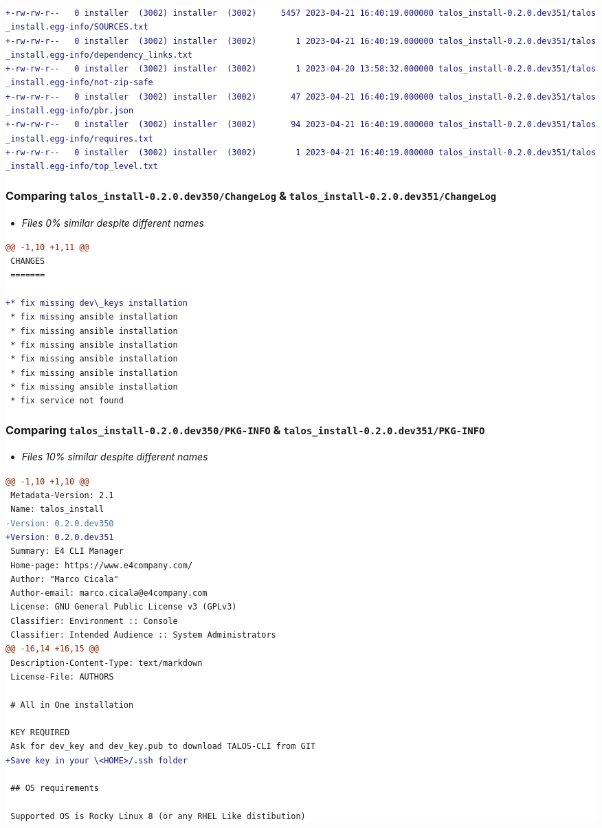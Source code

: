 ```diff
+-rw-rw-r--   0 installer  (3002) installer  (3002)     5457 2023-04-21 16:40:19.000000 talos_install-0.2.0.dev351/talos_install.egg-info/SOURCES.txt
+-rw-rw-r--   0 installer  (3002) installer  (3002)        1 2023-04-21 16:40:19.000000 talos_install-0.2.0.dev351/talos_install.egg-info/dependency_links.txt
+-rw-rw-r--   0 installer  (3002) installer  (3002)        1 2023-04-20 13:58:32.000000 talos_install-0.2.0.dev351/talos_install.egg-info/not-zip-safe
+-rw-rw-r--   0 installer  (3002) installer  (3002)       47 2023-04-21 16:40:19.000000 talos_install-0.2.0.dev351/talos_install.egg-info/pbr.json
+-rw-rw-r--   0 installer  (3002) installer  (3002)       94 2023-04-21 16:40:19.000000 talos_install-0.2.0.dev351/talos_install.egg-info/requires.txt
+-rw-rw-r--   0 installer  (3002) installer  (3002)        1 2023-04-21 16:40:19.000000 talos_install-0.2.0.dev351/talos_install.egg-info/top_level.txt
```

### Comparing `talos_install-0.2.0.dev350/ChangeLog` & `talos_install-0.2.0.dev351/ChangeLog`

 * *Files 0% similar despite different names*

```diff
@@ -1,10 +1,11 @@
 CHANGES
 =======
 
+* fix missing dev\_keys installation
 * fix missing ansible installation
 * fix missing ansible installation
 * fix missing ansible installation
 * fix missing ansible installation
 * fix missing ansible installation
 * fix missing ansible installation
 * fix service not found
```

### Comparing `talos_install-0.2.0.dev350/PKG-INFO` & `talos_install-0.2.0.dev351/PKG-INFO`

 * *Files 10% similar despite different names*

```diff
@@ -1,10 +1,10 @@
 Metadata-Version: 2.1
 Name: talos_install
-Version: 0.2.0.dev350
+Version: 0.2.0.dev351
 Summary: E4 CLI Manager
 Home-page: https://www.e4company.com/
 Author: "Marco Cicala"
 Author-email: marco.cicala@e4company.com
 License: GNU General Public License v3 (GPLv3)
 Classifier: Environment :: Console
 Classifier: Intended Audience :: System Administrators
@@ -16,14 +16,15 @@
 Description-Content-Type: text/markdown
 License-File: AUTHORS
 
 # All in One installation
 
 KEY REQUIRED
 Ask for dev_key and dev_key.pub to download TALOS-CLI from GIT
+Save key in your \<HOME>/.ssh folder
 
 ## OS requirements
 
 Supported OS is Rocky Linux 8 (or any RHEL Like distibution)
```